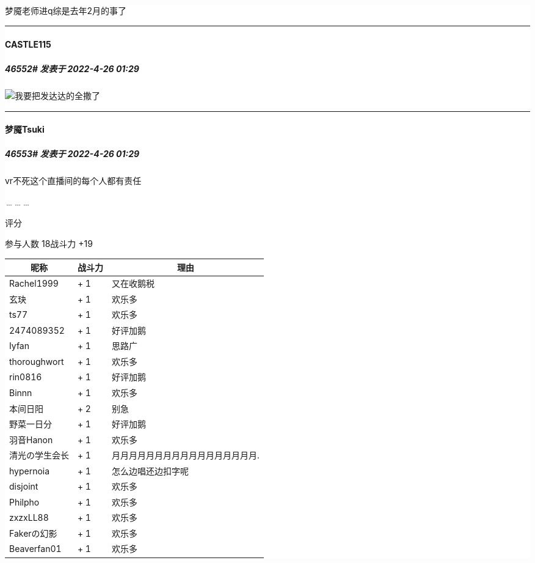 梦魇老师进q综是去年2月的事了

*****

####  CASTLE115  
##### 46552#       发表于 2022-4-26 01:29

<img src="https://static.saraba1st.com/image/smiley/face2017/138.png" referrerpolicy="no-referrer">我要把发达达的全撒了

*****

####  梦魇Tsuki  
##### 46553#       发表于 2022-4-26 01:29

vr不死这个直播间的每个人都有责任

﹍﹍﹍

评分

 参与人数 18战斗力 +19

|昵称|战斗力|理由|
|----|---|---|
| Rachel1999| + 1|又在收鹅税|
| 玄玦| + 1|欢乐多|
| ts77| + 1|欢乐多|
| 2474089352| + 1|好评加鹅|
| Iyfan| + 1|思路广|
| thoroughwort| + 1|欢乐多|
| rin0816| + 1|好评加鹅|
| Binnn| + 1|欢乐多|
| 本间日阳| + 2|别急|
| 野菜一日分| + 1|好评加鹅|
| 羽音Hanon| + 1|欢乐多|
| 清光の学生会长| + 1|月月月月月月月月月月月月月月月月月.|
| hypernoia| + 1|怎么边唱还边扣字呢|
| disjoint| + 1|欢乐多|
| Philpho| + 1|欢乐多|
| zxzxLL88| + 1|欢乐多|
| Fakerの幻影| + 1|欢乐多|
| Beaverfan01| + 1|欢乐多|

